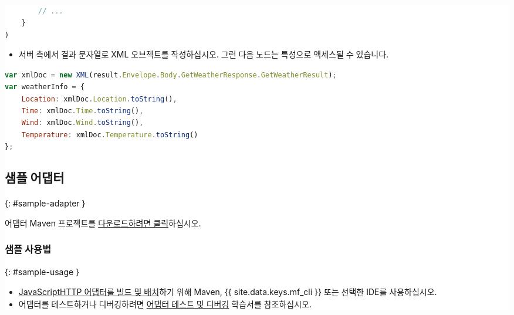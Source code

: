 ```javascript
        // ...
    }
)
```
* 서버 측에서 결과 문자열로 XML 오브젝트를 작성하십시오. 그런 다음 노드는 특성으로 액세스될 수 있습니다.

```javascript
var xmlDoc = new XML(result.Envelope.Body.GetWeatherResponse.GetWeatherResult);
var weatherInfo = {
	Location: xmlDoc.Location.toString(),
	Time: xmlDoc.Time.toString(),
	Wind: xmlDoc.Wind.toString(),
	Temperature: xmlDoc.Temperature.toString()
};
```

## 샘플 어댑터
{: #sample-adapter }

어댑터 Maven 프로젝트를 [다운로드하려면 클릭](https://github.com/MobileFirst-Platform-Developer-Center/Adapters/tree/release80/)하십시오. 

### 샘플 사용법
{: #sample-usage }

* [JavaScriptHTTP 어댑터를 빌드 및 배치](../../creating-adapters/)하기 위해 Maven, {{ site.data.keys.mf_cli }} 또는 선택한 IDE를 사용하십시오. 
* 어댑터를 테스트하거나 디버깅하려면 [어댑터 테스트 및 디버깅](../../testing-and-debugging-adapters) 학습서를 참조하십시오. 
